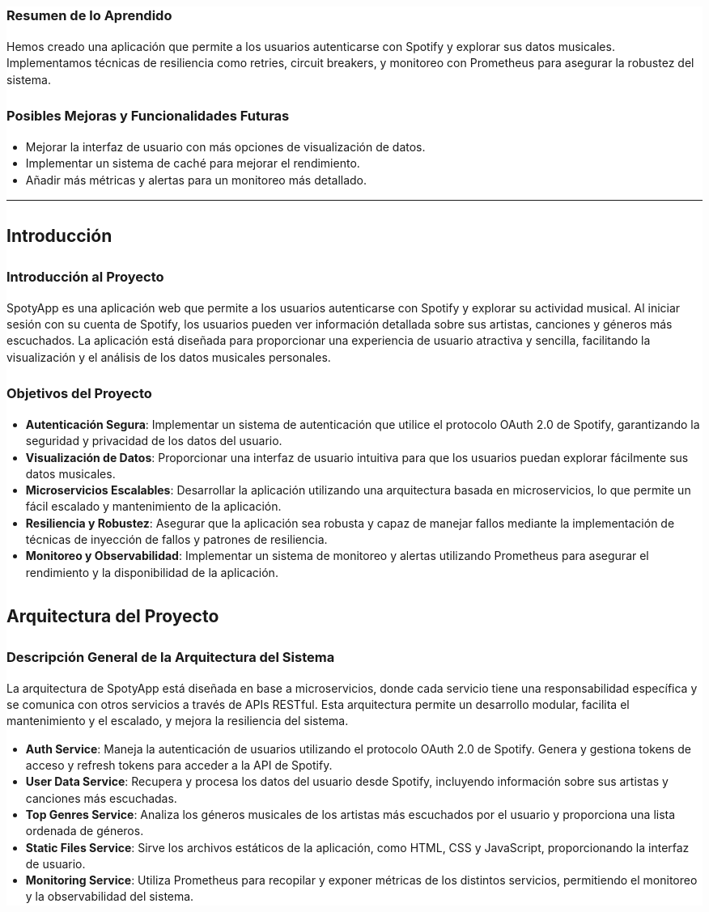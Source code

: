 ### Resumen de lo Aprendido
Hemos creado una aplicación que permite a los usuarios autenticarse con Spotify y explorar sus datos musicales. Implementamos técnicas de resiliencia como retries, circuit breakers, y monitoreo con Prometheus para asegurar la robustez del sistema.

### Posibles Mejoras y Funcionalidades Futuras
- Mejorar la interfaz de usuario con más opciones de visualización de datos.
- Implementar un sistema de caché para mejorar el rendimiento.
- Añadir más métricas y alertas para un monitoreo más detallado.

---

## Introducción

### Introducción al Proyecto

SpotyApp es una aplicación web que permite a los usuarios autenticarse con Spotify y explorar su actividad musical. Al iniciar sesión con su cuenta de Spotify, los usuarios pueden ver información detallada sobre sus artistas, canciones y géneros más escuchados. La aplicación está diseñada para proporcionar una experiencia de usuario atractiva y sencilla, facilitando la visualización y el análisis de los datos musicales personales.

### Objetivos del Proyecto

- **Autenticación Segura**: Implementar un sistema de autenticación que utilice el protocolo OAuth 2.0 de Spotify, garantizando la seguridad y privacidad de los datos del usuario.
- **Visualización de Datos**: Proporcionar una interfaz de usuario intuitiva para que los usuarios puedan explorar fácilmente sus datos musicales.
- **Microservicios Escalables**: Desarrollar la aplicación utilizando una arquitectura basada en microservicios, lo que permite un fácil escalado y mantenimiento de la aplicación.
- **Resiliencia y Robustez**: Asegurar que la aplicación sea robusta y capaz de manejar fallos mediante la implementación de técnicas de inyección de fallos y patrones de resiliencia.
- **Monitoreo y Observabilidad**: Implementar un sistema de monitoreo y alertas utilizando Prometheus para asegurar el rendimiento y la disponibilidad de la aplicación.

## Arquitectura del Proyecto

### Descripción General de la Arquitectura del Sistema

La arquitectura de SpotyApp está diseñada en base a microservicios, donde cada servicio tiene una responsabilidad específica y se comunica con otros servicios a través de APIs RESTful. Esta arquitectura permite un desarrollo modular, facilita el mantenimiento y el escalado, y mejora la resiliencia del sistema.

- **Auth Service**: Maneja la autenticación de usuarios utilizando el protocolo OAuth 2.0 de Spotify. Genera y gestiona tokens de acceso y refresh tokens para acceder a la API de Spotify.
- **User Data Service**: Recupera y procesa los datos del usuario desde Spotify, incluyendo información sobre sus artistas y canciones más escuchadas.
- **Top Genres Service**: Analiza los géneros musicales de los artistas más escuchados por el usuario y proporciona una lista ordenada de géneros.
- **Static Files Service**: Sirve los archivos estáticos de la aplicación, como HTML, CSS y JavaScript, proporcionando la interfaz de usuario.
- **Monitoring Service**: Utiliza Prometheus para recopilar y exponer métricas de los distintos servicios, permitiendo el monitoreo y la observabilidad del sistema.
